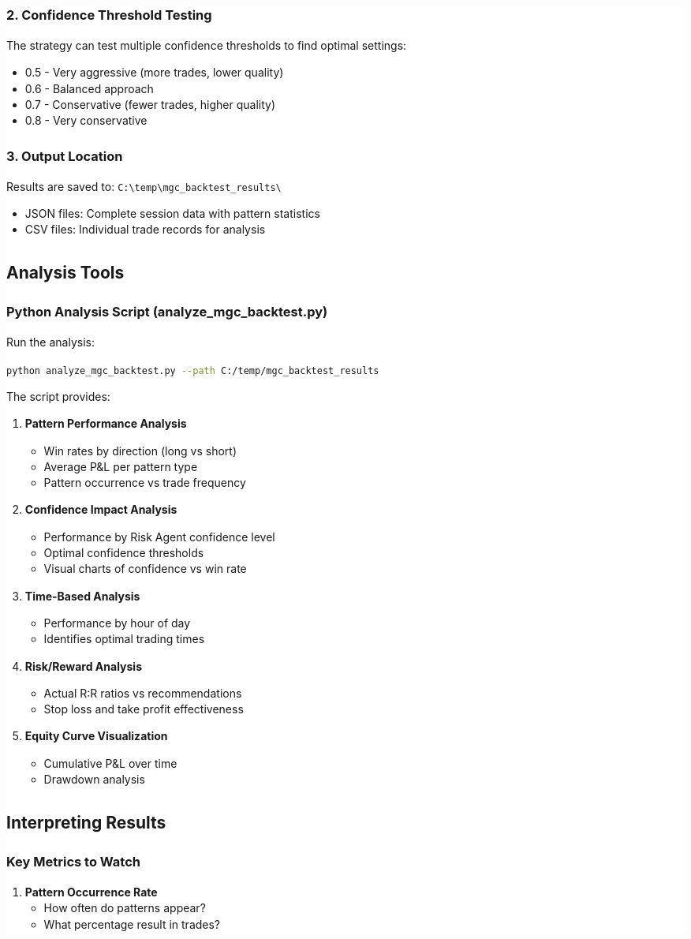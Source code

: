### 2. Confidence Threshold Testing
The strategy can test multiple confidence thresholds to find optimal settings:
- 0.5 - Very aggressive (more trades, lower quality)
- 0.6 - Balanced approach
- 0.7 - Conservative (fewer trades, higher quality)
- 0.8 - Very conservative

### 3. Output Location
Results are saved to: `C:\temp\mgc_backtest_results\`
- JSON files: Complete session data with pattern statistics
- CSV files: Individual trade records for analysis

## Analysis Tools

### Python Analysis Script (analyze_mgc_backtest.py)

Run the analysis:
```bash
python analyze_mgc_backtest.py --path C:/temp/mgc_backtest_results
```

The script provides:
1. **Pattern Performance Analysis**
   - Win rates by direction (long vs short)
   - Average P&L per pattern type
   - Pattern occurrence vs trade frequency

2. **Confidence Impact Analysis**
   - Performance by Risk Agent confidence level
   - Optimal confidence thresholds
   - Visual charts of confidence vs win rate

3. **Time-Based Analysis**
   - Performance by hour of day
   - Identifies optimal trading times

4. **Risk/Reward Analysis**
   - Actual R:R ratios vs recommendations
   - Stop loss and take profit effectiveness

5. **Equity Curve Visualization**
   - Cumulative P&L over time
   - Drawdown analysis

## Interpreting Results

### Key Metrics to Watch

1. **Pattern Occurrence Rate**
   - How often do patterns appear?
   - What percentage result in trades?
